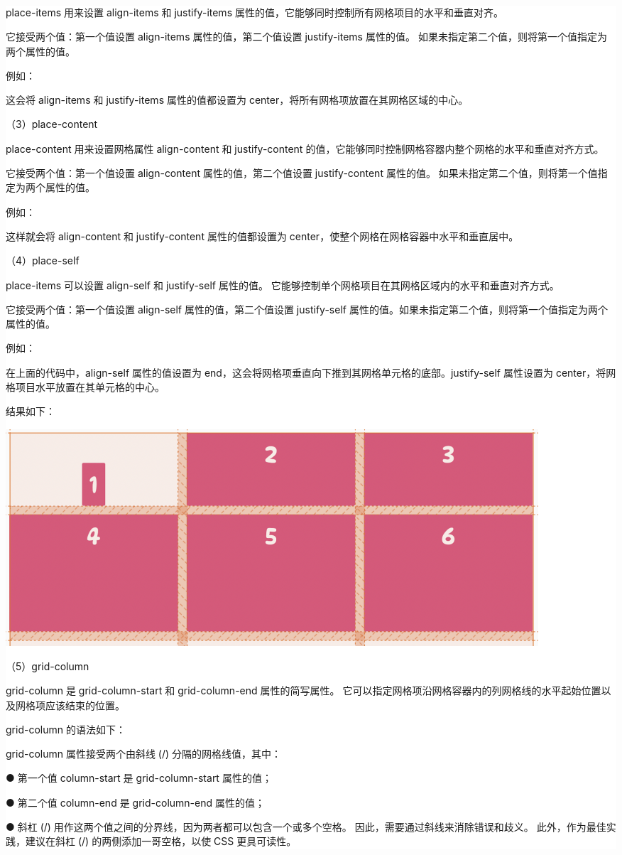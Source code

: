 place-items 用来设置 align-items 和 justify-items 属性的值，它能够同时控制所有网格项目的水平和垂直对齐。

它接受两个值：第一个值设置 align-items 属性的值，第二个值设置 justify-items 属性的值。 如果未指定第二个值，则将第一个值指定为两个属性的值。

例如：

这会将 align-items 和 justify-items 属性的值都设置为 center，将所有网格项放置在其网格区域的中心。

（3）place-content

place-content 用来设置网格属性 align-content 和 justify-content 的值，它能够同时控制网格容器内整个网格的水平和垂直对齐方式。

它接受两个值：第一个值设置 align-content 属性的值，第二个值设置 justify-content 属性的值。 如果未指定第二个值，则将第一个值指定为两个属性的值。

例如：

这样就会将 align-content 和 justify-content 属性的值都设置为 center，使整个网格在网格容器中水平和垂直居中。

（4）place-self

place-items 可以设置 align-self 和 justify-self 属性的值。 它能够控制单个网格项目在其网格区域内的水平和垂直对齐方式。

它接受两个值：第一个值设置 align-self 属性的值，第二个值设置 justify-self 属性的值。如果未指定第二个值，则将第一个值指定为两个属性的值。

例如：

在上面的代码中，align-self 属性的值设置为 end，这会将网格项垂直向下推到其网格单元格的底部。justify-self 属性设置为 center，将网格项目水平放置在其单元格的中心。

结果如下：

![image.png](../../public/1665556922126-ad2535ff-5109-4e16-ad4f-768adc1d8e0b.png)

（5）grid-column

grid-column 是 grid-column-start 和 grid-column-end 属性的简写属性。 它可以指定网格项沿网格容器内的列网格线的水平起始位置以及网格项应该结束的位置。

grid-column 的语法如下：

grid-column 属性接受两个由斜线 (/) 分隔的网格线值，其中：

● 第一个值 column-start 是 grid-column-start 属性的值；

● 第二个值 column-end 是 grid-column-end 属性的值；

● 斜杠 (/) 用作这两个值之间的分界线，因为两者都可以包含一个或多个空格。 因此，需要通过斜线来消除错误和歧义。 此外，作为最佳实践，建议在斜杠 (/) 的两侧添加一哥空格，以使 CSS 更具可读性。
